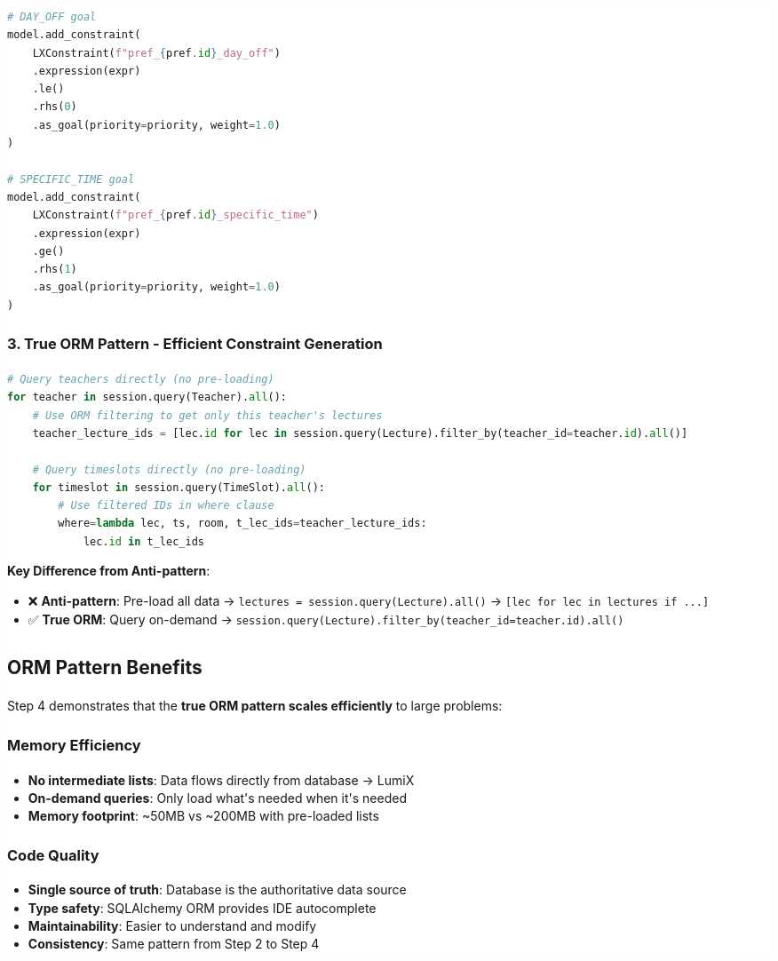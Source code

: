 ```python
# DAY_OFF goal
model.add_constraint(
    LXConstraint(f"pref_{pref.id}_day_off")
    .expression(expr)
    .le()
    .rhs(0)
    .as_goal(priority=priority, weight=1.0)
)

# SPECIFIC_TIME goal
model.add_constraint(
    LXConstraint(f"pref_{pref.id}_specific_time")
    .expression(expr)
    .ge()
    .rhs(1)
    .as_goal(priority=priority, weight=1.0)
)
```

### 3. True ORM Pattern - Efficient Constraint Generation

```python
# Query teachers directly (no pre-loading)
for teacher in session.query(Teacher).all():
    # Use ORM filtering to get only this teacher's lectures
    teacher_lecture_ids = [lec.id for lec in session.query(Lecture).filter_by(teacher_id=teacher.id).all()]

    # Query timeslots directly (no pre-loading)
    for timeslot in session.query(TimeSlot).all():
        # Use filtered IDs in where clause
        where=lambda lec, ts, room, t_lec_ids=teacher_lecture_ids:
            lec.id in t_lec_ids
```

**Key Difference from Anti-pattern**:
- ❌ **Anti-pattern**: Pre-load all data → `lectures = session.query(Lecture).all()` → `[lec for lec in lectures if ...]`
- ✅ **True ORM**: Query on-demand → `session.query(Lecture).filter_by(teacher_id=teacher.id).all()`

## ORM Pattern Benefits

Step 4 demonstrates that the **true ORM pattern scales efficiently** to large problems:

### Memory Efficiency
- **No intermediate lists**: Data flows directly from database → LumiX
- **On-demand queries**: Only load what's needed when it's needed
- **Memory footprint**: ~50MB vs ~200MB with pre-loaded lists

### Code Quality
- **Single source of truth**: Database is the authoritative data source
- **Type safety**: SQLAlchemy ORM provides IDE autocomplete
- **Maintainability**: Easier to understand and modify
- **Consistency**: Same pattern from Step 2 to Step 4
